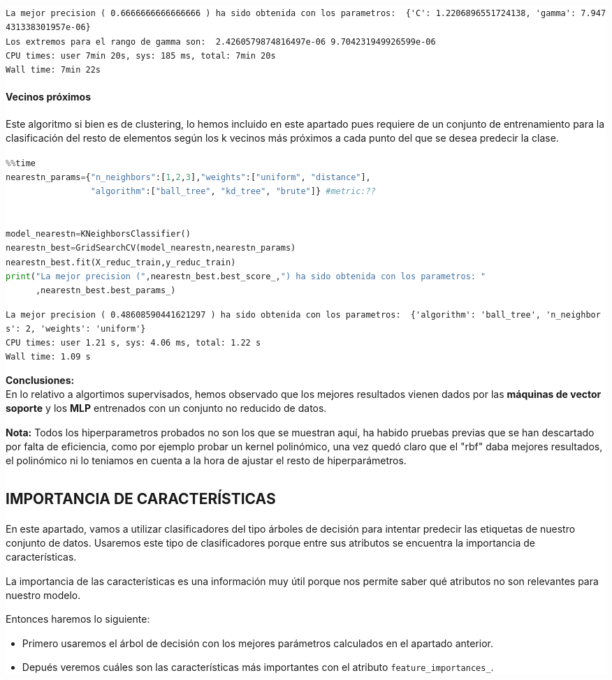     La mejor precision ( 0.6666666666666666 ) ha sido obtenida con los parametros:  {'C': 1.2206896551724138, 'gamma': 7.947431338301957e-06}
    Los extremos para el rango de gamma son:  2.4260579874816497e-06 9.704231949926599e-06
    CPU times: user 7min 20s, sys: 185 ms, total: 7min 20s
    Wall time: 7min 22s


#### Vecinos próximos  
Este algoritmo si bien es de clustering, lo hemos incluido en este apartado pues requiere de un conjunto de entrenamiento para la clasificación del resto de elementos según los k vecinos más próximos a cada punto del que se desea predecir la clase.   


```python
%%time
nearestn_params={"n_neighbors":[1,2,3],"weights":["uniform", "distance"],
                 "algorithm":["ball_tree", "kd_tree", "brute"]} #metric:??


model_nearestn=KNeighborsClassifier()
nearestn_best=GridSearchCV(model_nearestn,nearestn_params)
nearestn_best.fit(X_reduc_train,y_reduc_train)
print("La mejor precision (",nearestn_best.best_score_,") ha sido obtenida con los parametros: "
      ,nearestn_best.best_params_)
```

    La mejor precision ( 0.48608590441621297 ) ha sido obtenida con los parametros:  {'algorithm': 'ball_tree', 'n_neighbors': 2, 'weights': 'uniform'}
    CPU times: user 1.21 s, sys: 4.06 ms, total: 1.22 s
    Wall time: 1.09 s


**Conclusiones:**  
En lo relativo a algortimos supervisados, hemos observado que los mejores resultados vienen dados por las **máquinas de vector soporte** y los **MLP** entrenados con un conjunto no reducido de datos. 

**Nota:** Todos los hiperparametros probados no son los que se muestran aquí, ha habido pruebas previas que se han descartado por falta de eficiencia, como por ejemplo probar un kernel polinómico, una vez quedó claro que el "rbf" daba mejores resultados, el polinómico ni lo teniamos en cuenta a la hora de ajustar el resto de hiperparámetros.

## IMPORTANCIA DE CARACTERÍSTICAS

En este apartado, vamos a utilizar clasificadores del tipo árboles de decisión para intentar predecir las etiquetas de nuestro conjunto de datos. Usaremos este tipo de clasificadores porque entre sus atributos se encuentra la importancia de características. 

La importancia de las características es una información muy útil porque nos permite saber qué atributos no son relevantes para nuestro modelo. 

Entonces haremos lo siguiente: 

* Primero usaremos el árbol de decisión con los mejores parámetros calculados en el apartado anterior. 

* Depués veremos cuáles son las características más importantes con el atributo `feature_importances_`. 
